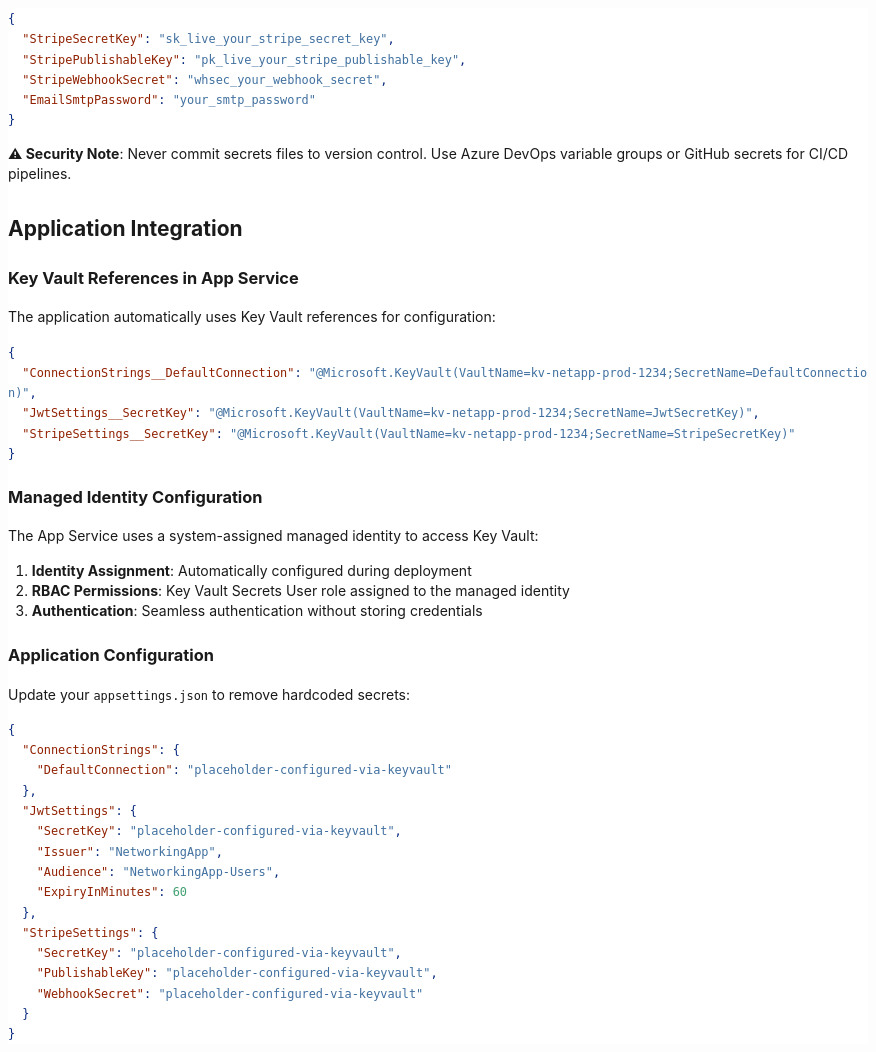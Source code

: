 ```json
{
  "StripeSecretKey": "sk_live_your_stripe_secret_key",
  "StripePublishableKey": "pk_live_your_stripe_publishable_key",
  "StripeWebhookSecret": "whsec_your_webhook_secret",
  "EmailSmtpPassword": "your_smtp_password"
}
```

**⚠️ Security Note**: Never commit secrets files to version control. Use Azure DevOps variable groups or GitHub secrets for CI/CD pipelines.

## Application Integration

### Key Vault References in App Service

The application automatically uses Key Vault references for configuration:

```json
{
  "ConnectionStrings__DefaultConnection": "@Microsoft.KeyVault(VaultName=kv-netapp-prod-1234;SecretName=DefaultConnection)",
  "JwtSettings__SecretKey": "@Microsoft.KeyVault(VaultName=kv-netapp-prod-1234;SecretName=JwtSecretKey)",
  "StripeSettings__SecretKey": "@Microsoft.KeyVault(VaultName=kv-netapp-prod-1234;SecretName=StripeSecretKey)"
}
```

### Managed Identity Configuration

The App Service uses a system-assigned managed identity to access Key Vault:

1. **Identity Assignment**: Automatically configured during deployment
2. **RBAC Permissions**: Key Vault Secrets User role assigned to the managed identity
3. **Authentication**: Seamless authentication without storing credentials

### Application Configuration

Update your `appsettings.json` to remove hardcoded secrets:

```json
{
  "ConnectionStrings": {
    "DefaultConnection": "placeholder-configured-via-keyvault"
  },
  "JwtSettings": {
    "SecretKey": "placeholder-configured-via-keyvault",
    "Issuer": "NetworkingApp",
    "Audience": "NetworkingApp-Users",
    "ExpiryInMinutes": 60
  },
  "StripeSettings": {
    "SecretKey": "placeholder-configured-via-keyvault",
    "PublishableKey": "placeholder-configured-via-keyvault",
    "WebhookSecret": "placeholder-configured-via-keyvault"
  }
}
```
